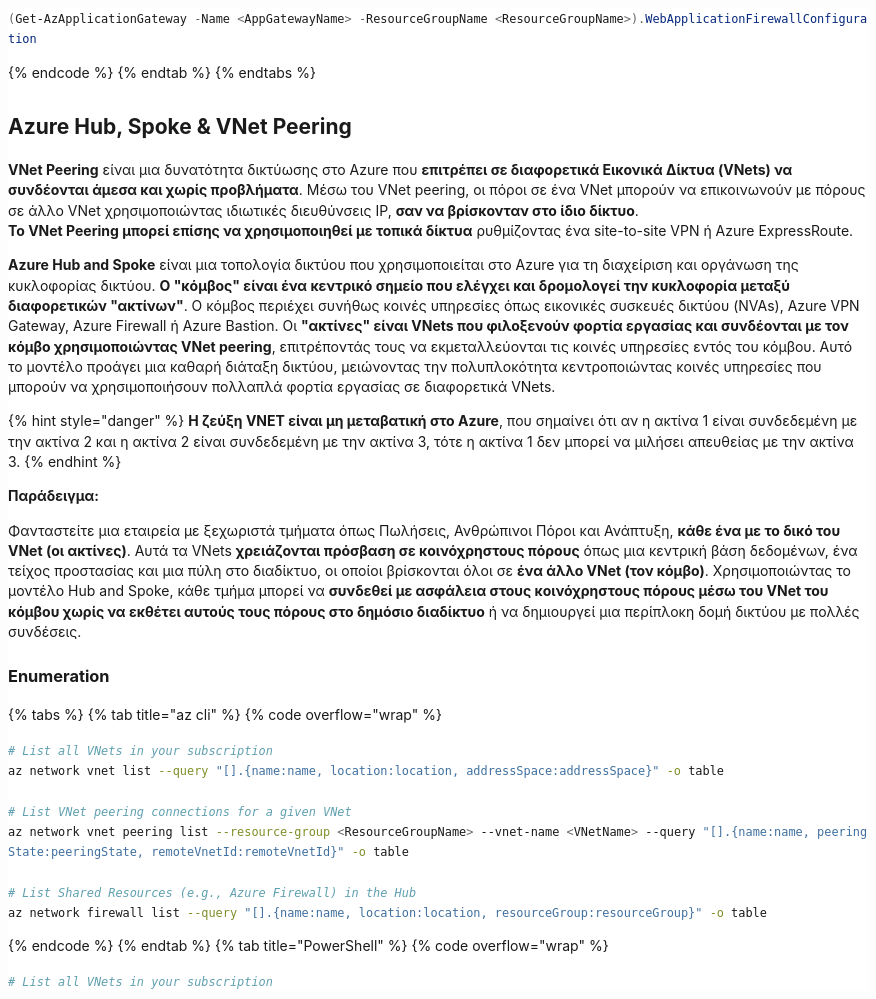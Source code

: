 ```powershell
(Get-AzApplicationGateway -Name <AppGatewayName> -ResourceGroupName <ResourceGroupName>).WebApplicationFirewallConfiguration
```
{% endcode %}
{% endtab %}
{% endtabs %}

## Azure Hub, Spoke & VNet Peering

**VNet Peering** είναι μια δυνατότητα δικτύωσης στο Azure που **επιτρέπει σε διαφορετικά Εικονικά Δίκτυα (VNets) να συνδέονται άμεσα και χωρίς προβλήματα**. Μέσω του VNet peering, οι πόροι σε ένα VNet μπορούν να επικοινωνούν με πόρους σε άλλο VNet χρησιμοποιώντας ιδιωτικές διευθύνσεις IP, **σαν να βρίσκονταν στο ίδιο δίκτυο**.\
**Το VNet Peering μπορεί επίσης να χρησιμοποιηθεί με τοπικά δίκτυα** ρυθμίζοντας ένα site-to-site VPN ή Azure ExpressRoute.

**Azure Hub and Spoke** είναι μια τοπολογία δικτύου που χρησιμοποιείται στο Azure για τη διαχείριση και οργάνωση της κυκλοφορίας δικτύου. **Ο "κόμβος" είναι ένα κεντρικό σημείο που ελέγχει και δρομολογεί την κυκλοφορία μεταξύ διαφορετικών "ακτίνων"**. Ο κόμβος περιέχει συνήθως κοινές υπηρεσίες όπως εικονικές συσκευές δικτύου (NVAs), Azure VPN Gateway, Azure Firewall ή Azure Bastion. Οι **"ακτίνες" είναι VNets που φιλοξενούν φορτία εργασίας και συνδέονται με τον κόμβο χρησιμοποιώντας VNet peering**, επιτρέποντάς τους να εκμεταλλεύονται τις κοινές υπηρεσίες εντός του κόμβου. Αυτό το μοντέλο προάγει μια καθαρή διάταξη δικτύου, μειώνοντας την πολυπλοκότητα κεντροποιώντας κοινές υπηρεσίες που μπορούν να χρησιμοποιήσουν πολλαπλά φορτία εργασίας σε διαφορετικά VNets.

{% hint style="danger" %}
**Η ζεύξη VNET είναι μη μεταβατική στο Azure**, που σημαίνει ότι αν η ακτίνα 1 είναι συνδεδεμένη με την ακτίνα 2 και η ακτίνα 2 είναι συνδεδεμένη με την ακτίνα 3, τότε η ακτίνα 1 δεν μπορεί να μιλήσει απευθείας με την ακτίνα 3.
{% endhint %}

**Παράδειγμα:**

Φανταστείτε μια εταιρεία με ξεχωριστά τμήματα όπως Πωλήσεις, Ανθρώπινοι Πόροι και Ανάπτυξη, **κάθε ένα με το δικό του VNet (οι ακτίνες)**. Αυτά τα VNets **χρειάζονται πρόσβαση σε κοινόχρηστους πόρους** όπως μια κεντρική βάση δεδομένων, ένα τείχος προστασίας και μια πύλη στο διαδίκτυο, οι οποίοι βρίσκονται όλοι σε **ένα άλλο VNet (τον κόμβο)**. Χρησιμοποιώντας το μοντέλο Hub and Spoke, κάθε τμήμα μπορεί να **συνδεθεί με ασφάλεια στους κοινόχρηστους πόρους μέσω του VNet του κόμβου χωρίς να εκθέτει αυτούς τους πόρους στο δημόσιο διαδίκτυο** ή να δημιουργεί μια περίπλοκη δομή δικτύου με πολλές συνδέσεις.

### Enumeration

{% tabs %}
{% tab title="az cli" %}
{% code overflow="wrap" %}
```bash
# List all VNets in your subscription
az network vnet list --query "[].{name:name, location:location, addressSpace:addressSpace}" -o table

# List VNet peering connections for a given VNet
az network vnet peering list --resource-group <ResourceGroupName> --vnet-name <VNetName> --query "[].{name:name, peeringState:peeringState, remoteVnetId:remoteVnetId}" -o table

# List Shared Resources (e.g., Azure Firewall) in the Hub
az network firewall list --query "[].{name:name, location:location, resourceGroup:resourceGroup}" -o table
```
{% endcode %}
{% endtab %}
{% tab title="PowerShell" %}
{% code overflow="wrap" %}
```powershell
# List all VNets in your subscription
```